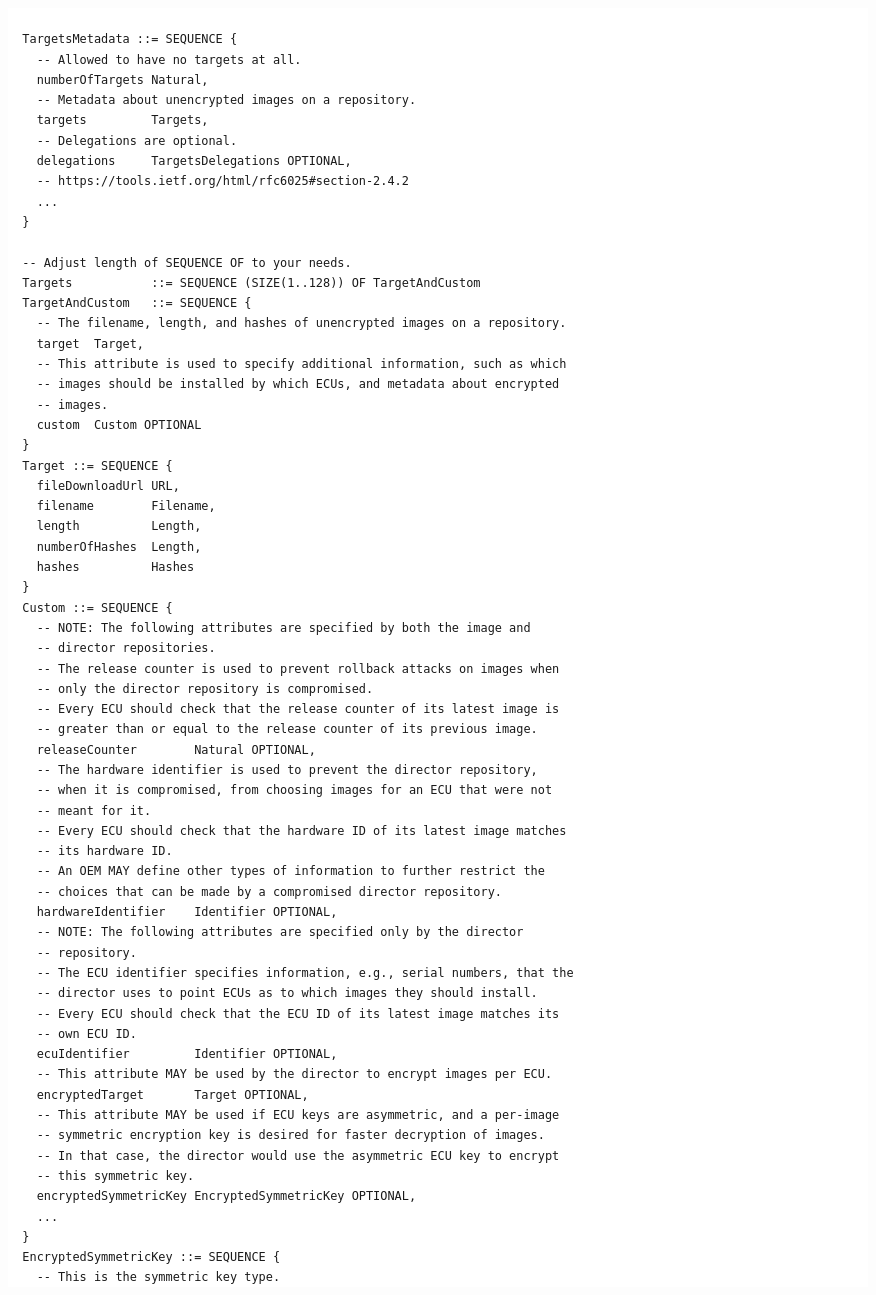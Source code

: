 ```

  TargetsMetadata ::= SEQUENCE {
    -- Allowed to have no targets at all.
    numberOfTargets Natural,
    -- Metadata about unencrypted images on a repository.
    targets         Targets,
    -- Delegations are optional.
    delegations     TargetsDelegations OPTIONAL,
    -- https://tools.ietf.org/html/rfc6025#section-2.4.2
    ...
  }

  -- Adjust length of SEQUENCE OF to your needs.
  Targets           ::= SEQUENCE (SIZE(1..128)) OF TargetAndCustom
  TargetAndCustom   ::= SEQUENCE {
    -- The filename, length, and hashes of unencrypted images on a repository.
    target  Target,
    -- This attribute is used to specify additional information, such as which
    -- images should be installed by which ECUs, and metadata about encrypted
    -- images.
    custom  Custom OPTIONAL
  }
  Target ::= SEQUENCE {
    fileDownloadUrl URL,
    filename        Filename,
    length          Length,
    numberOfHashes  Length,
    hashes          Hashes
  }
  Custom ::= SEQUENCE {
    -- NOTE: The following attributes are specified by both the image and
    -- director repositories.
    -- The release counter is used to prevent rollback attacks on images when
    -- only the director repository is compromised.
    -- Every ECU should check that the release counter of its latest image is
    -- greater than or equal to the release counter of its previous image.
    releaseCounter        Natural OPTIONAL,
    -- The hardware identifier is used to prevent the director repository,
    -- when it is compromised, from choosing images for an ECU that were not
    -- meant for it.
    -- Every ECU should check that the hardware ID of its latest image matches
    -- its hardware ID.
    -- An OEM MAY define other types of information to further restrict the
    -- choices that can be made by a compromised director repository.
    hardwareIdentifier    Identifier OPTIONAL,
    -- NOTE: The following attributes are specified only by the director
    -- repository.
    -- The ECU identifier specifies information, e.g., serial numbers, that the
    -- director uses to point ECUs as to which images they should install.
    -- Every ECU should check that the ECU ID of its latest image matches its
    -- own ECU ID.
    ecuIdentifier         Identifier OPTIONAL,
    -- This attribute MAY be used by the director to encrypt images per ECU.
    encryptedTarget       Target OPTIONAL,
    -- This attribute MAY be used if ECU keys are asymmetric, and a per-image
    -- symmetric encryption key is desired for faster decryption of images.
    -- In that case, the director would use the asymmetric ECU key to encrypt
    -- this symmetric key.
    encryptedSymmetricKey EncryptedSymmetricKey OPTIONAL,
    ...
  }
  EncryptedSymmetricKey ::= SEQUENCE {
    -- This is the symmetric key type.
```